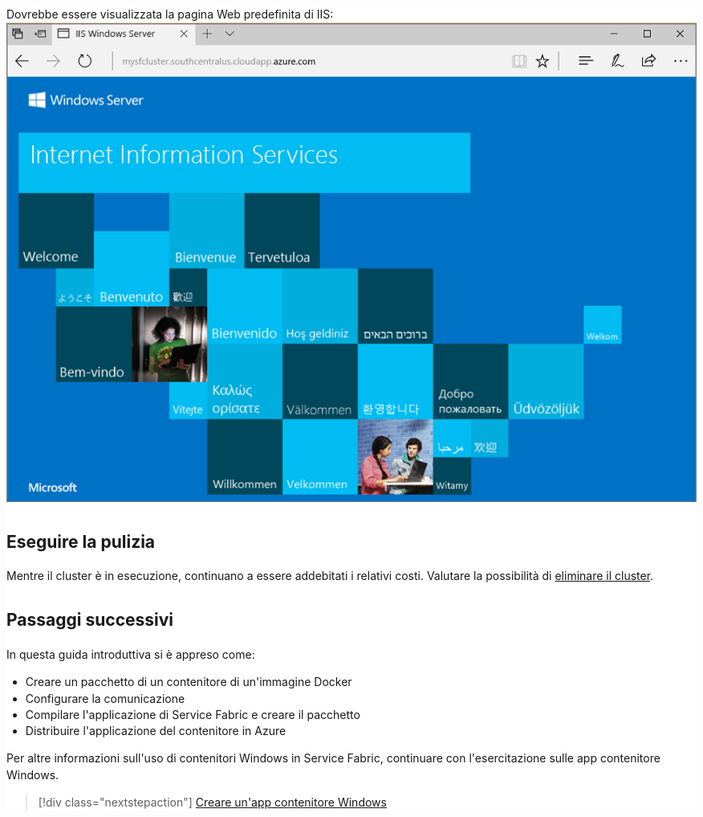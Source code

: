  Dovrebbe essere visualizzata la pagina Web predefinita di IIS: ![Pagina Web predefinita di IIS][iis-default]

## <a name="clean-up"></a>Eseguire la pulizia

Mentre il cluster è in esecuzione, continuano a essere addebitati i relativi costi. Valutare la possibilità di [eliminare il cluster](service-fabric-cluster-delete.md).

## <a name="next-steps"></a>Passaggi successivi

In questa guida introduttiva si è appreso come:

* Creare un pacchetto di un contenitore di un'immagine Docker
* Configurare la comunicazione
* Compilare l'applicazione di Service Fabric e creare il pacchetto
* Distribuire l'applicazione del contenitore in Azure

Per altre informazioni sull'uso di contenitori Windows in Service Fabric, continuare con l'esercitazione sulle app contenitore Windows.

> [!div class="nextstepaction"]
> [Creare un'app contenitore Windows](./service-fabric-host-app-in-a-container.md)

[iis-default]: ./media/service-fabric-quickstart-containers/iis-default.png
[publish-dialog]: ./media/service-fabric-quickstart-containers/publish-dialog.png
[new-service]: ./media/service-fabric-quickstart-containers/NewService.png
